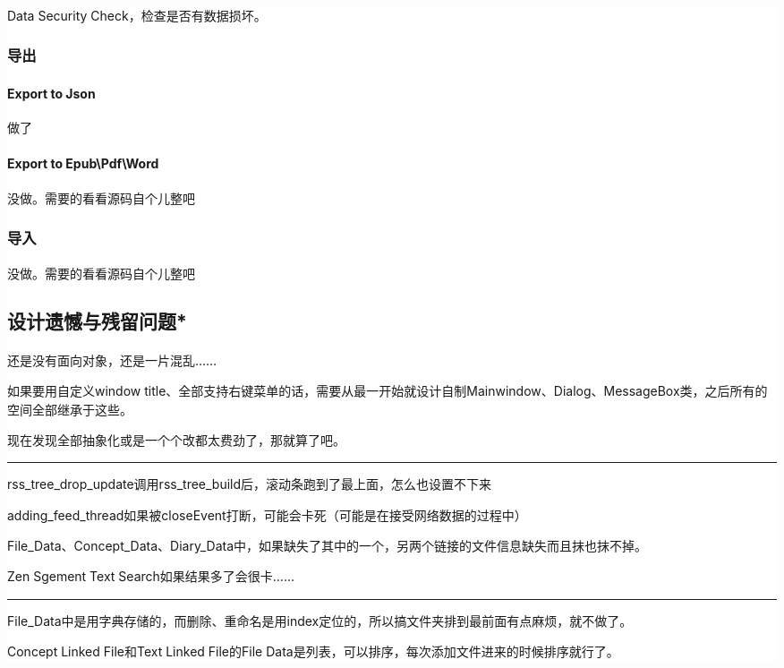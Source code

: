 Data Security Check，检查是否有数据损坏。

### 导出

#### Export to Json

做了

#### Export to Epub\Pdf\Word

没做。需要的看看源码自个儿整吧

### 导入

没做。需要的看看源码自个儿整吧

## 设计遗憾与残留问题*

还是没有面向对象，还是一片混乱……

如果要用自定义window title、全部支持右键菜单的话，需要从最一开始就设计自制Mainwindow、Dialog、MessageBox类，之后所有的空间全部继承于这些。

现在发现全部抽象化或是一个个改都太费劲了，那就算了吧。

---

rss_tree_drop_update调用rss_tree_build后，滚动条跑到了最上面，怎么也设置不下来

adding_feed_thread如果被closeEvent打断，可能会卡死（可能是在接受网络数据的过程中）

File_Data、Concept_Data、Diary_Data中，如果缺失了其中的一个，另两个链接的文件信息缺失而且抹也抹不掉。

Zen Sgement Text Search如果结果多了会很卡……

---

File_Data中是用字典存储的，而删除、重命名是用index定位的，所以搞文件夹排到最前面有点麻烦，就不做了。

Concept Linked File和Text Linked File的File Data是列表，可以排序，每次添加文件进来的时候排序就行了。